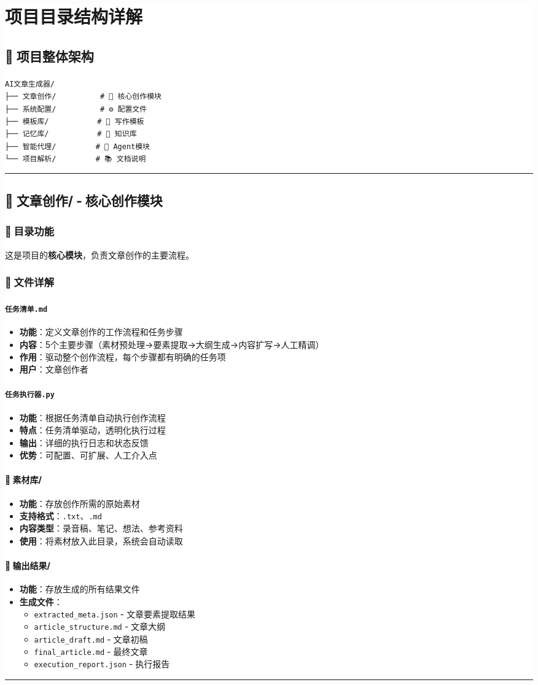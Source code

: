 # 项目目录结构详解

## 📁 项目整体架构

```
AI文章生成器/
├── 文章创作/          # 🎯 核心创作模块
├── 系统配置/          # ⚙️ 配置文件
├── 模板库/           # 📝 写作模板
├── 记忆库/           # 🧠 知识库
├── 智能代理/         # 🤖 Agent模块
└── 项目解析/         # 📚 文档说明
```

---

## 🎯 文章创作/ - 核心创作模块

### 📂 目录功能
这是项目的**核心模块**，负责文章创作的主要流程。

### 📄 文件详解

#### `任务清单.md`
- **功能**：定义文章创作的工作流程和任务步骤
- **内容**：5个主要步骤（素材预处理→要素提取→大纲生成→内容扩写→人工精调）
- **作用**：驱动整个创作流程，每个步骤都有明确的任务项
- **用户**：文章创作者

#### `任务执行器.py`
- **功能**：根据任务清单自动执行创作流程
- **特点**：任务清单驱动，透明化执行过程
- **输出**：详细的执行日志和状态反馈
- **优势**：可配置、可扩展、人工介入点



#### 📂 素材库/
- **功能**：存放创作所需的原始素材
- **支持格式**：`.txt`、`.md`
- **内容类型**：录音稿、笔记、想法、参考资料
- **使用**：将素材放入此目录，系统会自动读取

#### 📂 输出结果/
- **功能**：存放生成的所有结果文件
- **生成文件**：
  - `extracted_meta.json` - 文章要素提取结果
  - `article_structure.md` - 文章大纲
  - `article_draft.md` - 文章初稿
  - `final_article.md` - 最终文章
  - `execution_report.json` - 执行报告

---